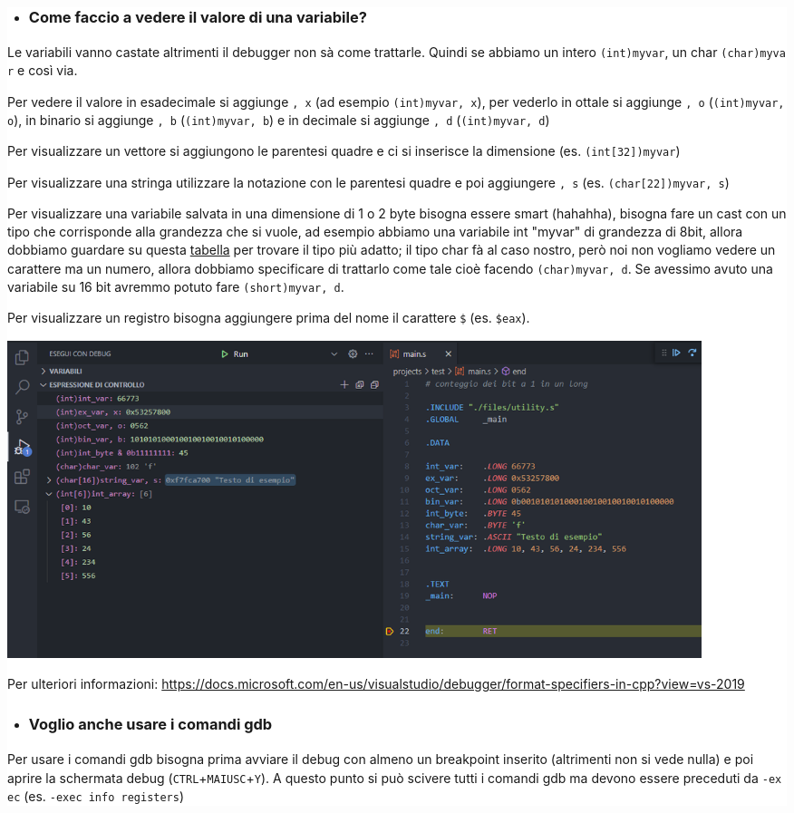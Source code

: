 - ### Come faccio a vedere il valore di una variabile?
Le variabili vanno castate altrimenti il debugger non sà come trattarle.
Quindi se abbiamo un intero `(int)myvar`, un char `(char)myvar` e così via.

Per vedere il valore in esadecimale si aggiunge `, x` (ad esempio `(int)myvar, x`), per vederlo in ottale si aggiunge `, o` (`(int)myvar, o`), in binario si aggiunge `, b` (`(int)myvar, b`) e in decimale si aggiunge `, d` (`(int)myvar, d`)

Per visualizzare un vettore si aggiungono le parentesi quadre e ci si inserisce la dimensione (es. `(int[32])myvar`)

Per visualizzare una stringa utilizzare la notazione con le parentesi quadre e poi aggiungere `, s` (es. `(char[22])myvar, s`)

Per visualizzare una variabile salvata in una dimensione di 1 o 2 byte bisogna essere smart (hahahha), bisogna fare un cast con un tipo che corrisponde alla grandezza che si vuole, ad esempio abbiamo una variabile int "myvar" di grandezza di 8bit, allora dobbiamo guardare su questa [tabella](https://en.wikipedia.org/wiki/C_data_types#Basic_types) per trovare il tipo più adatto; il tipo char fà al caso nostro, però noi non vogliamo vedere un carattere ma un numero, allora dobbiamo specificare di trattarlo come tale cioè facendo `(char)myvar, d`. Se avessimo avuto una variabile su 16 bit avremmo potuto fare `(short)myvar, d`.

Per visualizzare un registro bisogna aggiungere prima del nome il carattere `$` (es. `$eax`).


<img src="./docs/var.png" height="350">

Per ulteriori informazioni: https://docs.microsoft.com/en-us/visualstudio/debugger/format-specifiers-in-cpp?view=vs-2019

- ### Voglio anche usare i comandi gdb

Per usare i comandi gdb bisogna prima avviare il debug con almeno un breakpoint inserito (altrimenti non si vede nulla) e poi aprire la schermata debug (`CTRL`+`MAIUSC`+`Y`). A questo punto si può scivere tutti i comandi gdb ma devono essere preceduti da `-exec` (es. `-exec info registers`)